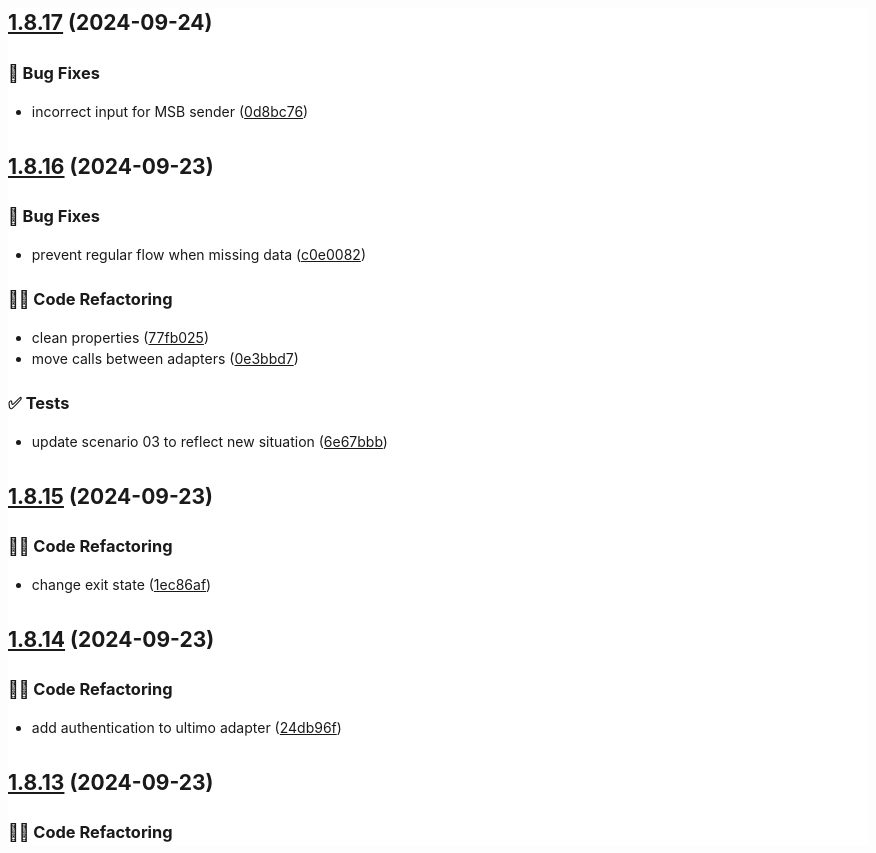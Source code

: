 ## [1.8.17](https://github.com/wearefrank/morcore2ultimo/compare/v1.8.16...v1.8.17) (2024-09-24)

### 🐛 Bug Fixes

* incorrect input for MSB sender ([0d8bc76](https://github.com/wearefrank/morcore2ultimo/commit/0d8bc768d8426883d205a523f0c85c06c4f61e7b))

## [1.8.16](https://github.com/wearefrank/morcore2ultimo/compare/v1.8.15...v1.8.16) (2024-09-23)

### 🐛 Bug Fixes

* prevent regular flow when missing data ([c0e0082](https://github.com/wearefrank/morcore2ultimo/commit/c0e0082fc384ac8322a10f64a75603675d3f4f7d))

### 🧑‍💻 Code Refactoring

* clean properties ([77fb025](https://github.com/wearefrank/morcore2ultimo/commit/77fb02527e649ec292f1a66e084d71c3abef0a98))
* move calls between adapters ([0e3bbd7](https://github.com/wearefrank/morcore2ultimo/commit/0e3bbd7665ae6737fbd00b9e17487a3ddd85d03d))

### ✅ Tests

* update scenario 03 to reflect new situation ([6e67bbb](https://github.com/wearefrank/morcore2ultimo/commit/6e67bbb84a85103c24c022b60da441b4244b818a))

## [1.8.15](https://github.com/wearefrank/morcore2ultimo/compare/v1.8.14...v1.8.15) (2024-09-23)

### 🧑‍💻 Code Refactoring

* change exit state ([1ec86af](https://github.com/wearefrank/morcore2ultimo/commit/1ec86afe8c2695b609a3e8d7fd410b6ccb397c9c))

## [1.8.14](https://github.com/wearefrank/morcore2ultimo/compare/v1.8.13...v1.8.14) (2024-09-23)

### 🧑‍💻 Code Refactoring

* add authentication to ultimo adapter ([24db96f](https://github.com/wearefrank/morcore2ultimo/commit/24db96f659d507140da01ce7b6b46fdb7fb1e106))

## [1.8.13](https://github.com/wearefrank/morcore2ultimo/compare/v1.8.12...v1.8.13) (2024-09-23)

### 🧑‍💻 Code Refactoring
